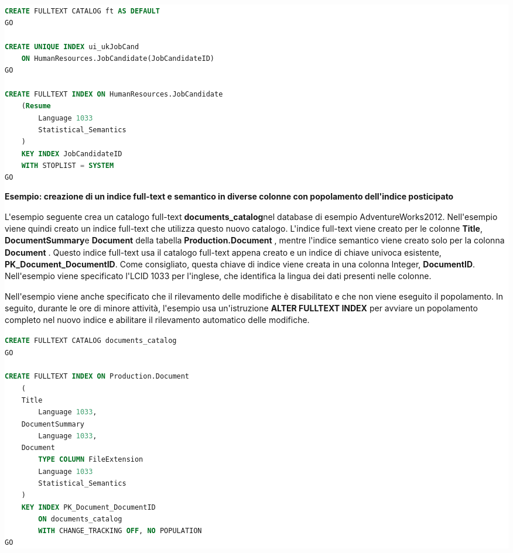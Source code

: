 ```sql  
CREATE FULLTEXT CATALOG ft AS DEFAULT  
GO  
  
CREATE UNIQUE INDEX ui_ukJobCand  
    ON HumanResources.JobCandidate(JobCandidateID)  
GO  
  
CREATE FULLTEXT INDEX ON HumanResources.JobCandidate  
    (Resume  
        Language 1033  
        Statistical_Semantics  
    )   
    KEY INDEX JobCandidateID   
    WITH STOPLIST = SYSTEM  
GO  
```  
  
 **Esempio: creazione di un indice full-text e semantico in diverse colonne con popolamento dell'indice posticipato**  
  
 L'esempio seguente crea un catalogo full-text **documents_catalog**nel database di esempio AdventureWorks2012. Nell'esempio viene quindi creato un indice full-text che utilizza questo nuovo catalogo. L'indice full-text viene creato per le colonne **Title**, **DocumentSummary**e **Document** della tabella **Production.Document** , mentre l'indice semantico viene creato solo per la colonna **Document** . Questo indice full-text usa il catalogo full-text appena creato e un indice di chiave univoca esistente, **PK_Document_DocumentID**. Come consigliato, questa chiave di indice viene creata in una colonna Integer, **DocumentID**. Nell'esempio viene specificato l'LCID 1033 per l'inglese, che identifica la lingua dei dati presenti nelle colonne.  
  
 Nell'esempio viene anche specificato che il rilevamento delle modifiche è disabilitato e che non viene eseguito il popolamento. In seguito, durante le ore di minore attività, l'esempio usa un'istruzione **ALTER FULLTEXT INDEX** per avviare un popolamento completo nel nuovo indice e abilitare il rilevamento automatico delle modifiche.  
  
```sql  
CREATE FULLTEXT CATALOG documents_catalog  
GO  
  
CREATE FULLTEXT INDEX ON Production.Document  
    (   
    Title  
        Language 1033,   
    DocumentSummary  
        Language 1033,   
    Document   
        TYPE COLUMN FileExtension  
        Language 1033  
        Statistical_Semantics  
    )  
    KEY INDEX PK_Document_DocumentID  
        ON documents_catalog  
        WITH CHANGE_TRACKING OFF, NO POPULATION  
GO  
```  
  